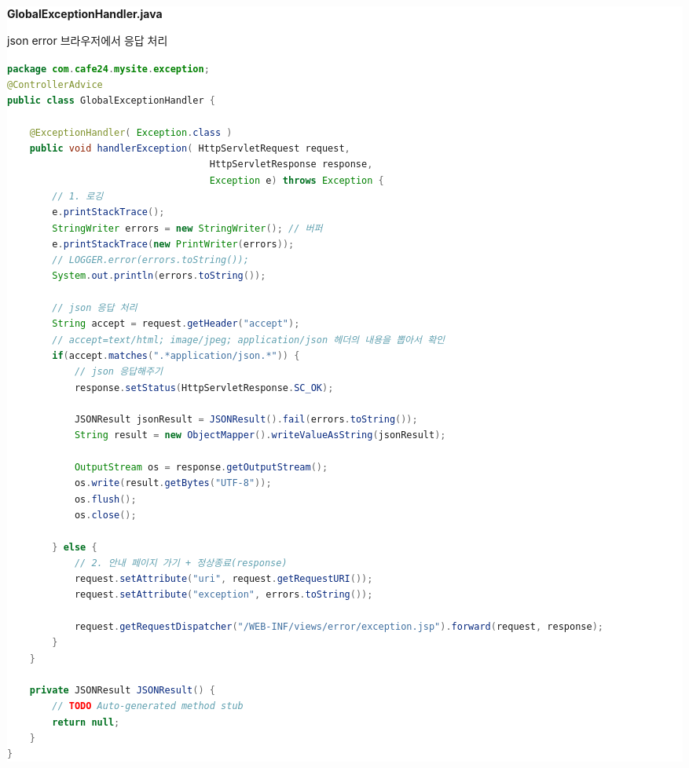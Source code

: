 **GlobalExceptionHandler.java**

json error 브라우저에서 응답 처리

```java
package com.cafe24.mysite.exception;
@ControllerAdvice
public class GlobalExceptionHandler {
	
	@ExceptionHandler( Exception.class )
	public void handlerException( HttpServletRequest request, 
									HttpServletResponse response,
									Exception e) throws Exception {
		// 1. 로깅
		e.printStackTrace();
		StringWriter errors = new StringWriter(); // 버퍼 
		e.printStackTrace(new PrintWriter(errors));
		// LOGGER.error(errors.toString());
		System.out.println(errors.toString());
		
		// json 응답 처리
		String accept = request.getHeader("accept");
		// accept=text/html; image/jpeg; application/json 헤더의 내용을 뽑아서 확인
		if(accept.matches(".*application/json.*")) {
			// json 응답해주기
			response.setStatus(HttpServletResponse.SC_OK);
			
			JSONResult jsonResult = JSONResult().fail(errors.toString());
			String result = new ObjectMapper().writeValueAsString(jsonResult);
			
			OutputStream os = response.getOutputStream();
			os.write(result.getBytes("UTF-8")); 
            os.flush();
			os.close();
			
		} else {
			// 2. 안내 페이지 가기 + 정상종료(response)
			request.setAttribute("uri", request.getRequestURI());
			request.setAttribute("exception", errors.toString());
			
			request.getRequestDispatcher("/WEB-INF/views/error/exception.jsp").forward(request, response);
		}
	}

	private JSONResult JSONResult() {
		// TODO Auto-generated method stub
		return null;
	}
}
```
